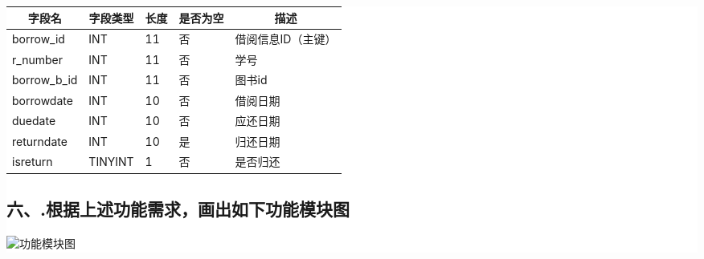 | 字段名      | 字段类型 | 长度 | 是否为空 | 描述               |
| ----------- | -------- | ---- | -------- | ------------------ |
| borrow_id   | INT      | 11   | 否       | 借阅信息ID（主键） |
| r_number    | INT      | 11   | 否       | 学号               |
| borrow_b_id | INT      | 11   | 否       | 图书id             |
| borrowdate  | INT      | 10   | 否       | 借阅日期           |
| duedate     | INT      | 10   | 否       | 应还日期           |
| returndate  | INT      | 10   | 是       | 归还日期           |
| isreturn    | TINYINT  | 1    | 否       | 是否归还           |

 

## 六、.根据上述功能需求，画出如下功能模块图

 



![功能模块图](https://gitee.com/koala010/typora/raw/master/img/20210817221947.jpeg)
